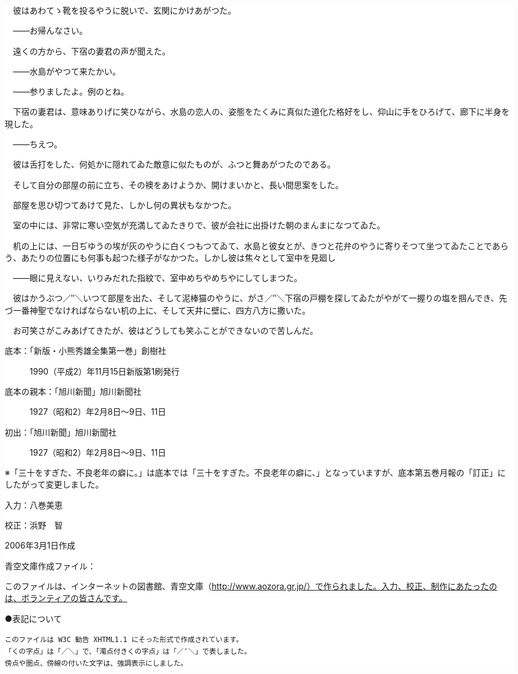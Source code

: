 　彼はあわてゝ靴を投るやうに脱いで、玄関にかけあがつた。

　――お帰んなさい。

　遠くの方から、下宿の妻君の声が聞えた。

　――水島がやつて来たかい。

　――参りましたよ。例のとね。

　下宿の妻君は、意味ありげに笑ひながら、水島の恋人の、姿態をたくみに真似た道化た格好をし、仰山に手をひろげて、廊下に半身を現した。

　――ちえつ。

　彼は舌打をした、何処かに隠れてゐた敵意に似たものが、ふつと舞あがつたのである。

　そして自分の部屋の前に立ち、その襖をあけようか、開けまいかと、長い間思案をした。

　部屋を思ひ切つてあけて見た、しかし何の異状もなかつた。

　室の中には、非常に寒い空気が充満してゐたきりで、彼が会社に出掛けた朝のまんまになつてゐた。

　机の上には、一日ぢゆうの埃が灰のやうに白くつもつてゐて、水島と彼女とが、きつと花弁のやうに寄りそつて坐つてゐたことであらう、あたりの位置にも何事も起つた様子がなかつた。しかし彼は焦々として室中を見廻し

　――眼に見えない、いりみだれた指紋で、室中めちやめちやにしてしまつた。

　彼はかうぶつ／″＼いつて部屋を出た、そして泥棒猫のやうに、がさ／″＼下宿の戸棚を探してゐたがやがて一握りの塩を掴んでき、先づ一番神聖でなければならない机の上に、そして天井に壁に、四方八方に撒いた。

　お可笑さがこみあげてきたが、彼はどうしても笑ふことができないので苦しんだ。













底本：「新版・小熊秀雄全集第一巻」創樹社


　　　1990（平成2）年11月15日新版第1刷発行

底本の親本：「旭川新聞」旭川新聞社

　　　1927（昭和2）年2月8日～9日、11日

初出：「旭川新聞」旭川新聞社

　　　1927（昭和2）年2月8日～9日、11日

※「三十をすぎた、不良老年の癖に。」は底本では「三十をすぎた。不良老年の癖に、」となっていますが、底本第五巻月報の「訂正」にしたがって変更しました。

入力：八巻美恵

校正：浜野　智

2006年3月1日作成

青空文庫作成ファイル：

このファイルは、インターネットの図書館、青空文庫（http://www.aozora.gr.jp/）で作られました。入力、校正、制作にあたったのは、ボランティアの皆さんです。









●表記について


	このファイルは W3C 勧告 XHTML1.1 にそった形式で作成されています。
	「くの字点」は「／＼」で、「濁点付きくの字点」は「／″＼」で表しました。
	傍点や圏点、傍線の付いた文字は、強調表示にしました。
